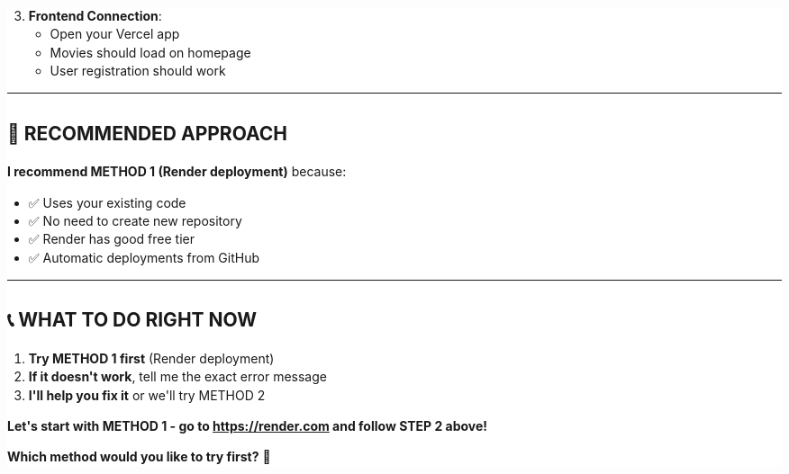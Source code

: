 3. **Frontend Connection**:
   - Open your Vercel app
   - Movies should load on homepage
   - User registration should work

---

## 🎯 **RECOMMENDED APPROACH**

**I recommend METHOD 1 (Render deployment)** because:
- ✅ Uses your existing code
- ✅ No need to create new repository
- ✅ Render has good free tier
- ✅ Automatic deployments from GitHub

---

## 📞 **WHAT TO DO RIGHT NOW**

1. **Try METHOD 1 first** (Render deployment)
2. **If it doesn't work**, tell me the exact error message
3. **I'll help you fix it** or we'll try METHOD 2

**Let's start with METHOD 1 - go to https://render.com and follow STEP 2 above!**

**Which method would you like to try first?** 🚀